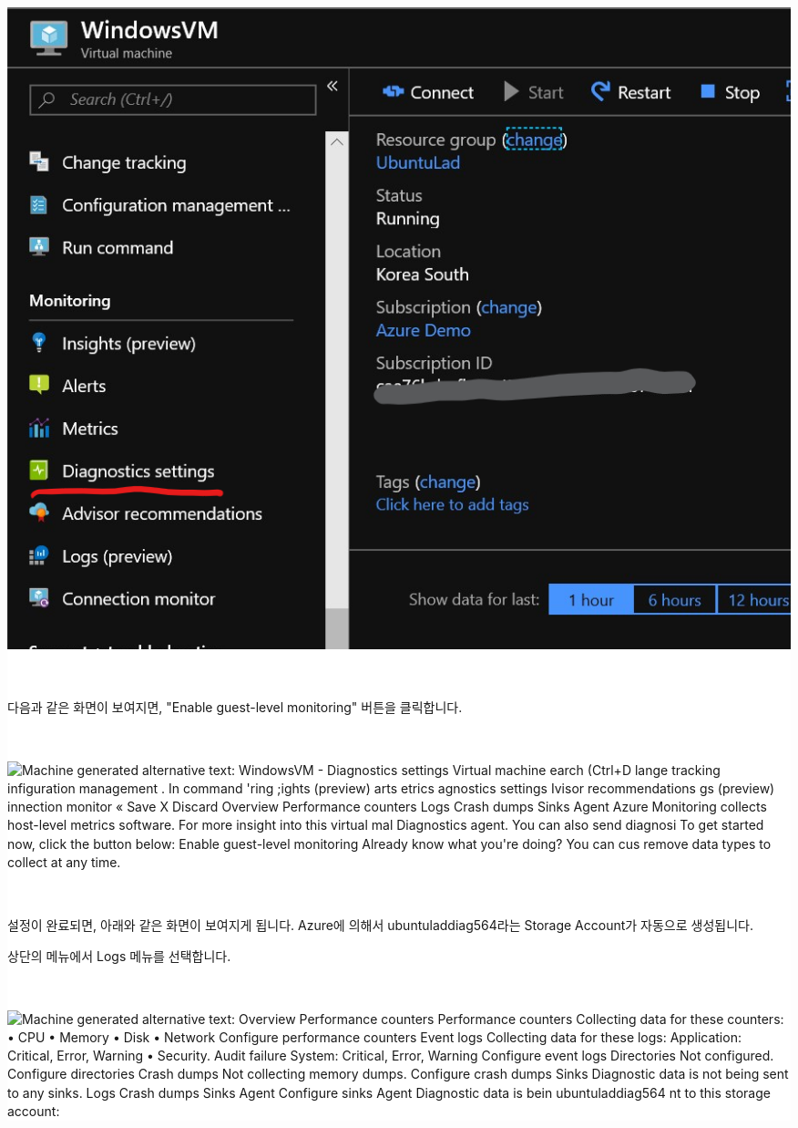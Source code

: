 ![Machine generated alternative text: WindowsVM Virtual machine p Search (Ctrl +19 Change tracking Configuration management . Run command Monitoring Insights (preview) Alerts Metrics Diagnostics settings Advisor recommendations Logs (preview) Connection monitor Start Connect Resource group Change) UbuntuLad Status Running Location Korea South Subscription (change) Azure Demo Subscription ID Tags (change) Click here to add tags Show data for last: 1 hour Restart 6 hours Stop 12 hours ](media/3a199c3945103662c43731f97346fba7.png)

 

다음과 같은 화면이 보여지면, "Enable guest-level monitoring" 버튼을 클릭합니다.

 

![Machine generated alternative text: WindowsVM - Diagnostics settings Virtual machine earch (Ctrl+D lange tracking infiguration management . In command 'ring ;ights (preview) arts etrics agnostics settings Ivisor recommendations gs (preview) innection monitor « Save X Discard Overview Performance counters Logs Crash dumps Sinks Agent Azure Monitoring collects host-level metrics software. For more insight into this virtual mal Diagnostics agent. You can also send diagnosi To get started now, click the button below: Enable guest-level monitoring Already know what you're doing? You can cus remove data types to collect at any time. ](media/fa7014f908a92079214b44385c2e0bcb.png)

 

설정이 완료되면, 아래와 같은 화면이 보여지게 됩니다. Azure에 의해서
ubuntuladdiag564라는 Storage Account가 자동으로 생성됩니다.

상단의 메뉴에서 Logs 메뉴를 선택합니다.

 

![Machine generated alternative text: Overview Performance counters Performance counters Collecting data for these counters: • CPU • Memory • Disk • Network Configure performance counters Event logs Collecting data for these logs: Application: Critical, Error, Warning • Security. Audit failure System: Critical, Error, Warning Configure event logs Directories Not configured. Configure directories Crash dumps Not collecting memory dumps. Configure crash dumps Sinks Diagnostic data is not being sent to any sinks. Logs Crash dumps Sinks Agent Configure sinks Agent Diagnostic data is bein ubuntuladdiag564 nt to this storage account: ](media/fdd9f5be1380bed4fd4e52a2a1266aab.png)

